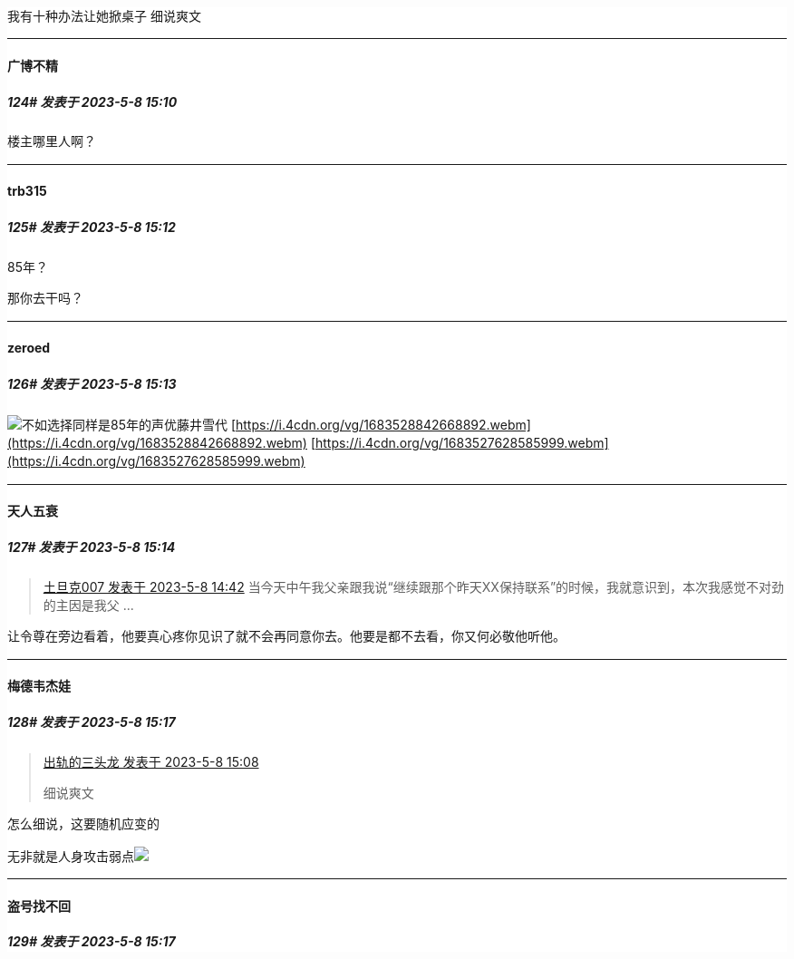 我有十种办法让她掀桌子</blockquote>
细说爽文

*****

####  广博不精  
##### 124#       发表于 2023-5-8 15:10

楼主哪里人啊？

*****

####  trb315  
##### 125#       发表于 2023-5-8 15:12

85年？

那你去干吗？

*****

####  zeroed  
##### 126#       发表于 2023-5-8 15:13

<img src="https://static.saraba1st.com/image/smiley/face2017/062.gif" referrerpolicy="no-referrer">不如选择同样是85年的声优藤井雪代
[https://i.4cdn.org/vg/1683528842668892.webm](https://i.4cdn.org/vg/1683528842668892.webm)
[https://i.4cdn.org/vg/1683527628585999.webm](https://i.4cdn.org/vg/1683527628585999.webm)


*****

####  天人五衰  
##### 127#       发表于 2023-5-8 15:14

<blockquote><a href="httphttps://bbs.saraba1st.com/2b/forum.php?mod=redirect&amp;goto=findpost&amp;pid=60774469&amp;ptid=2133529" target="_blank">土旦克007 发表于 2023-5-8 14:42</a>
当今天中午我父亲跟我说“继续跟那个昨天XX保持联系”的时候，我就意识到，本次我感觉不对劲的主因是我父 ...</blockquote>
让令尊在旁边看着，他要真心疼你见识了就不会再同意你去。他要是都不去看，你又何必敬他听他。

*****

####  梅德韦杰娃  
##### 128#       发表于 2023-5-8 15:17

<blockquote><a href="httphttps://bbs.saraba1st.com/2b/forum.php?mod=redirect&amp;goto=findpost&amp;pid=60774889&amp;ptid=2133529" target="_blank">出轨的三头龙 发表于 2023-5-8 15:08</a>

细说爽文</blockquote>
怎么细说，这要随机应变的

无非就是人身攻击弱点<img src="https://static.saraba1st.com/image/smiley/face2017/044.png" referrerpolicy="no-referrer">

*****

####  盗号找不回  
##### 129#       发表于 2023-5-8 15:17
